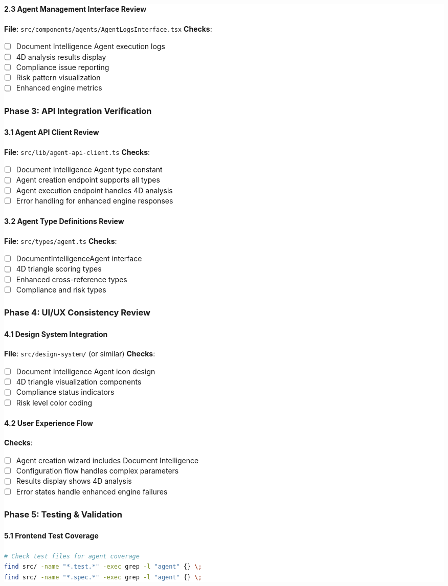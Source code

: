 #### **2.3 Agent Management Interface Review**
**File**: `src/components/agents/AgentLogsInterface.tsx`
**Checks**:
- [ ] Document Intelligence Agent execution logs
- [ ] 4D analysis results display
- [ ] Compliance issue reporting
- [ ] Risk pattern visualization
- [ ] Enhanced engine metrics

### **Phase 3: API Integration Verification**

#### **3.1 Agent API Client Review**
**File**: `src/lib/agent-api-client.ts`
**Checks**:
- [ ] Document Intelligence Agent type constant
- [ ] Agent creation endpoint supports all types
- [ ] Agent execution endpoint handles 4D analysis
- [ ] Error handling for enhanced engine responses

#### **3.2 Agent Type Definitions Review**
**File**: `src/types/agent.ts`
**Checks**:
- [ ] DocumentIntelligenceAgent interface
- [ ] 4D triangle scoring types
- [ ] Enhanced cross-reference types
- [ ] Compliance and risk types

### **Phase 4: UI/UX Consistency Review**

#### **4.1 Design System Integration**
**File**: `src/design-system/` (or similar)
**Checks**:
- [ ] Document Intelligence Agent icon design
- [ ] 4D triangle visualization components
- [ ] Compliance status indicators
- [ ] Risk level color coding

#### **4.2 User Experience Flow**
**Checks**:
- [ ] Agent creation wizard includes Document Intelligence
- [ ] Configuration flow handles complex parameters
- [ ] Results display shows 4D analysis
- [ ] Error states handle enhanced engine failures

### **Phase 5: Testing & Validation**

#### **5.1 Frontend Test Coverage**
```bash
# Check test files for agent coverage
find src/ -name "*.test.*" -exec grep -l "agent" {} \;
find src/ -name "*.spec.*" -exec grep -l "agent" {} \;
```
